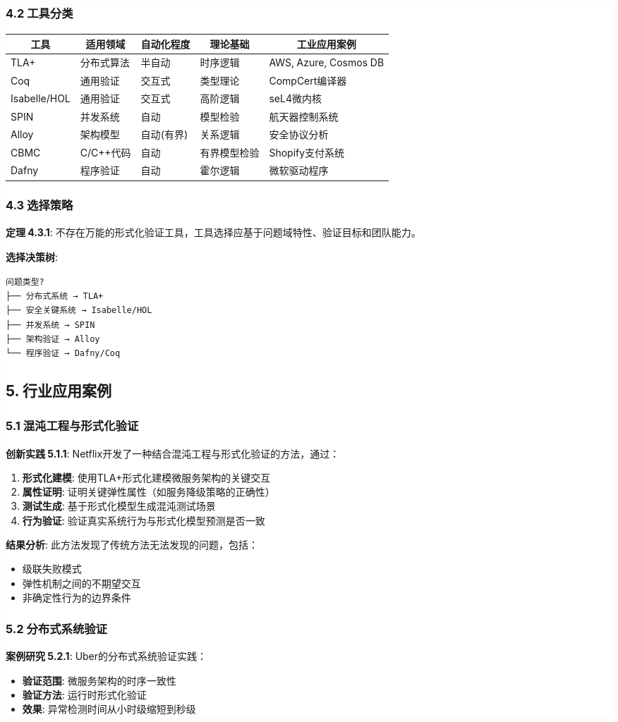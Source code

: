 ### 4.2 工具分类

| 工具 | 适用领域 | 自动化程度 | 理论基础 | 工业应用案例 |
|-----|----------|------------|----------|--------------|
| TLA+ | 分布式算法 | 半自动 | 时序逻辑 | AWS, Azure, Cosmos DB |
| Coq | 通用验证 | 交互式 | 类型理论 | CompCert编译器 |
| Isabelle/HOL | 通用验证 | 交互式 | 高阶逻辑 | seL4微内核 |
| SPIN | 并发系统 | 自动 | 模型检验 | 航天器控制系统 |
| Alloy | 架构模型 | 自动(有界) | 关系逻辑 | 安全协议分析 |
| CBMC | C/C++代码 | 自动 | 有界模型检验 | Shopify支付系统 |
| Dafny | 程序验证 | 自动 | 霍尔逻辑 | 微软驱动程序 |

### 4.3 选择策略

**定理 4.3.1**: 不存在万能的形式化验证工具，工具选择应基于问题域特性、验证目标和团队能力。

**选择决策树**:

```text
问题类型?
├── 分布式系统 → TLA+
├── 安全关键系统 → Isabelle/HOL
├── 并发系统 → SPIN
├── 架构验证 → Alloy
└── 程序验证 → Dafny/Coq
```

## 5. 行业应用案例

### 5.1 混沌工程与形式化验证

**创新实践 5.1.1**: Netflix开发了一种结合混沌工程与形式化验证的方法，通过：

1. **形式化建模**: 使用TLA+形式化建模微服务架构的关键交互
2. **属性证明**: 证明关键弹性属性（如服务降级策略的正确性）
3. **测试生成**: 基于形式化模型生成混沌测试场景
4. **行为验证**: 验证真实系统行为与形式化模型预测是否一致

**结果分析**: 此方法发现了传统方法无法发现的问题，包括：

- 级联失败模式
- 弹性机制之间的不期望交互
- 非确定性行为的边界条件

### 5.2 分布式系统验证

**案例研究 5.2.1**: Uber的分布式系统验证实践：

- **验证范围**: 微服务架构的时序一致性
- **验证方法**: 运行时形式化验证
- **效果**: 异常检测时间从小时级缩短到秒级
